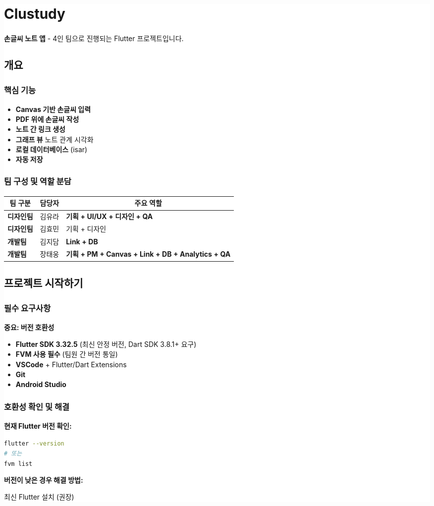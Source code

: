 # Clustudy

**손글씨 노트 앱** - 4인 팀으로 진행되는 Flutter 프로젝트입니다.

## 개요

### 핵심 기능

- **Canvas 기반 손글씨 입력**
- **PDF 위에 손글씨 작성**
- **노트 간 링크 생성**
- **그래프 뷰** 노트 관계 시각화
- **로컬 데이터베이스** (isar)
- **자동 저장**

### 팀 구성 및 역할 분담

| 팀 구분      | 담당자 | 주요 역할                                           |
| ------------ | ------ | --------------------------------------------------- |
| **디자인팀** | 김유라 | **기획 + UI/UX + 디자인 + QA**                      |
| **디자인팀** | 김효민 | 기획 + 디자인                                       |
| **개발팀**   | 김지담 | **Link + DB**                                       |
| **개발팀**   | 장태웅 | **기획 + PM + Canvas + Link + DB + Analytics + QA** |

## 프로젝트 시작하기

### 필수 요구사항

**중요: 버전 호환성**

- **Flutter SDK 3.32.5** (최신 안정 버전, Dart SDK 3.8.1+ 요구)
- **FVM 사용 필수** (팀원 간 버전 통일)
- **VSCode** + Flutter/Dart Extensions
- **Git**
- **Android Studio**

### 호환성 확인 및 해결

**현재 Flutter 버전 확인:**

```bash
flutter --version
# 또는
fvm list
```

**버전이 낮은 경우 해결 방법:**

최신 Flutter 설치 (권장)
